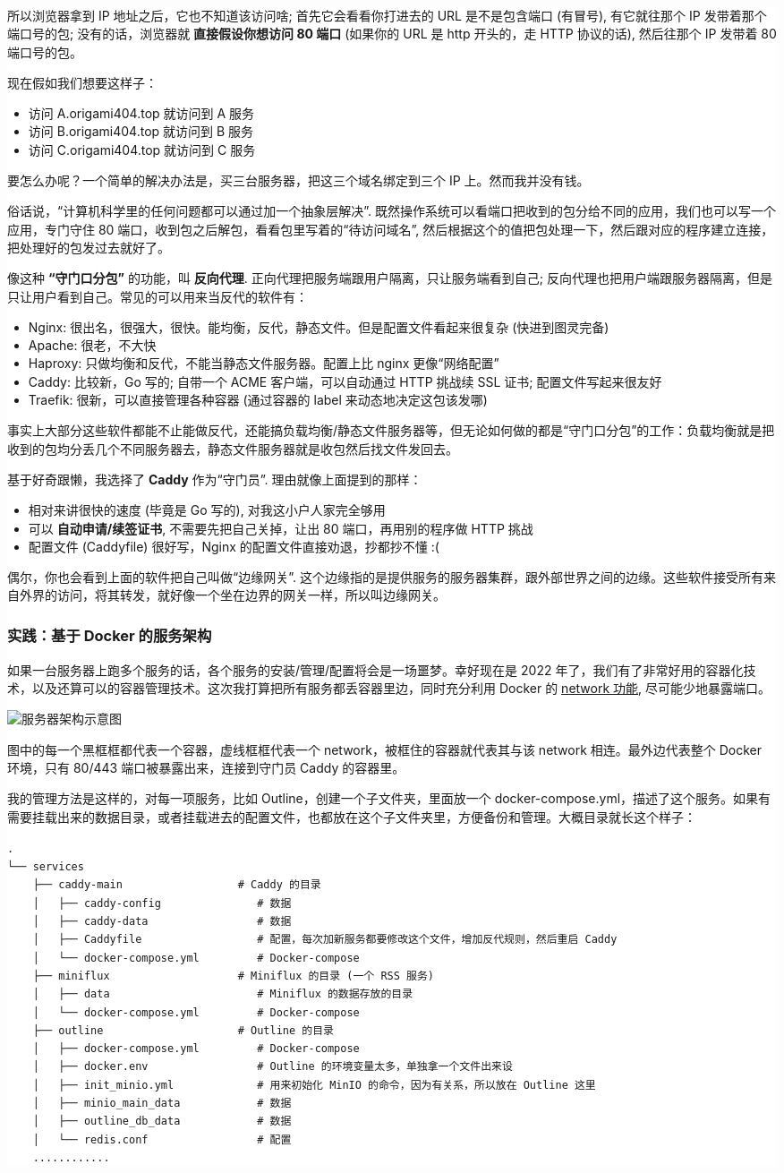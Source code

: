 所以浏览器拿到 IP 地址之后，它也不知道该访问啥; 首先它会看看你打进去的 URL 是不是包含端口 (有冒号), 有它就往那个 IP 发带着那个端口号的包; 没有的话，浏览器就 **直接假设你想访问 80 端口** (如果你的 URL 是 http 开头的，走 HTTP 协议的话), 然后往那个 IP 发带着 80 端口号的包。

现在假如我们想要这样子：

- 访问 A.origami404.top 就访问到 A 服务
- 访问 B.origami404.top 就访问到 B 服务
- 访问 C.origami404.top 就访问到 C 服务

要怎么办呢？一个简单的解决办法是，买三台服务器，把这三个域名绑定到三个 IP 上。然而我并没有钱。

俗话说，“计算机科学里的任何问题都可以通过加一个抽象层解决”. 既然操作系统可以看端口把收到的包分给不同的应用，我们也可以写一个应用，专门守住 80 端口，收到包之后解包，看看包里写着的“待访问域名”, 然后根据这个的值把包处理一下，然后跟对应的程序建立连接，把处理好的包发过去就好了。

像这种 **“守门口分包”** 的功能，叫 **反向代理**. 正向代理把服务端跟用户隔离，只让服务端看到自己; 反向代理也把用户端跟服务器隔离，但是只让用户看到自己。常见的可以用来当反代的软件有：

- Nginx: 很出名，很强大，很快。能均衡，反代，静态文件。但是配置文件看起来很复杂 (快进到图灵完备)
- Apache: 很老，不大快
- Haproxy: 只做均衡和反代，不能当静态文件服务器。配置上比 nginx 更像“网络配置”
- Caddy: 比较新，Go 写的; 自带一个 ACME 客户端，可以自动通过 HTTP 挑战续 SSL 证书; 配置文件写起来很友好
- Traefik: 很新，可以直接管理各种容器 (通过容器的 label 来动态地决定这包该发哪)

事实上大部分这些软件都能不止能做反代，还能搞负载均衡/静态文件服务器等，但无论如何做的都是“守门口分包”的工作：负载均衡就是把收到的包均分丢几个不同服务器去，静态文件服务器就是收包然后找文件发回去。

基于好奇跟懒，我选择了 **Caddy** 作为“守门员”. 理由就像上面提到的那样：

- 相对来讲很快的速度 (毕竟是 Go 写的), 对我这小户人家完全够用
- 可以 **自动申请/续签证书**, 不需要先把自己关掉，让出 80 端口，再用别的程序做 HTTP 挑战
- 配置文件 (Caddyfile) 很好写，Nginx 的配置文件直接劝退，抄都抄不懂 :(

偶尔，你也会看到上面的软件把自己叫做“边缘网关”. 这个边缘指的是提供服务的服务器集群，跟外部世界之间的边缘。这些软件接受所有来自外界的访问，将其转发，就好像一个坐在边界的网关一样，所以叫边缘网关。

### 实践：基于 Docker 的服务架构

如果一台服务器上跑多个服务的话，各个服务的安装/管理/配置将会是一场噩梦。幸好现在是 2022 年了，我们有了非常好用的容器化技术，以及还算可以的容器管理技术。这次我打算把所有服务都丢容器里边，同时充分利用 Docker 的 [network 功能](https://yeasy.gitbook.io/docker_practice/network), 尽可能少地暴露端口。

![服务器架构示意图](https://user-images.githubusercontent.com/29816865/158061389-54bc1234-5feb-45c7-9a7a-b1952ee237ce.png)

图中的每一个黑框框都代表一个容器，虚线框框代表一个 network，被框住的容器就代表其与该 network 相连。最外边代表整个 Docker 环境，只有 80/443 端口被暴露出来，连接到守门员 Caddy 的容器里。

我的管理方法是这样的，对每一项服务，比如 Outline，创建一个子文件夹，里面放一个 docker-compose.yml，描述了这个服务。如果有需要挂载出来的数据目录，或者挂载进去的配置文件，也都放在这个子文件夹里，方便备份和管理。大概目录就长这个样子：

```
.
└── services
    ├── caddy-main                  # Caddy 的目录
    │   ├── caddy-config               # 数据
    │   ├── caddy-data                 # 数据
    │   ├── Caddyfile                  # 配置，每次加新服务都要修改这个文件，增加反代规则，然后重启 Caddy
    │   └── docker-compose.yml         # Docker-compose
    ├── miniflux                    # Miniflux 的目录 (一个 RSS 服务)
    │   ├── data                       # Miniflux 的数据存放的目录
    │   └── docker-compose.yml         # Docker-compose
    ├── outline                     # Outline 的目录
    │   ├── docker-compose.yml         # Docker-compose
    │   ├── docker.env                 # Outline 的环境变量太多，单独拿一个文件出来设
    │   ├── init_minio.yml             # 用来初始化 MinIO 的命令，因为有关系，所以放在 Outline 这里
    │   ├── minio_main_data            # 数据
    │   ├── outline_db_data            # 数据
    │   └── redis.conf                 # 配置
    ............
```

